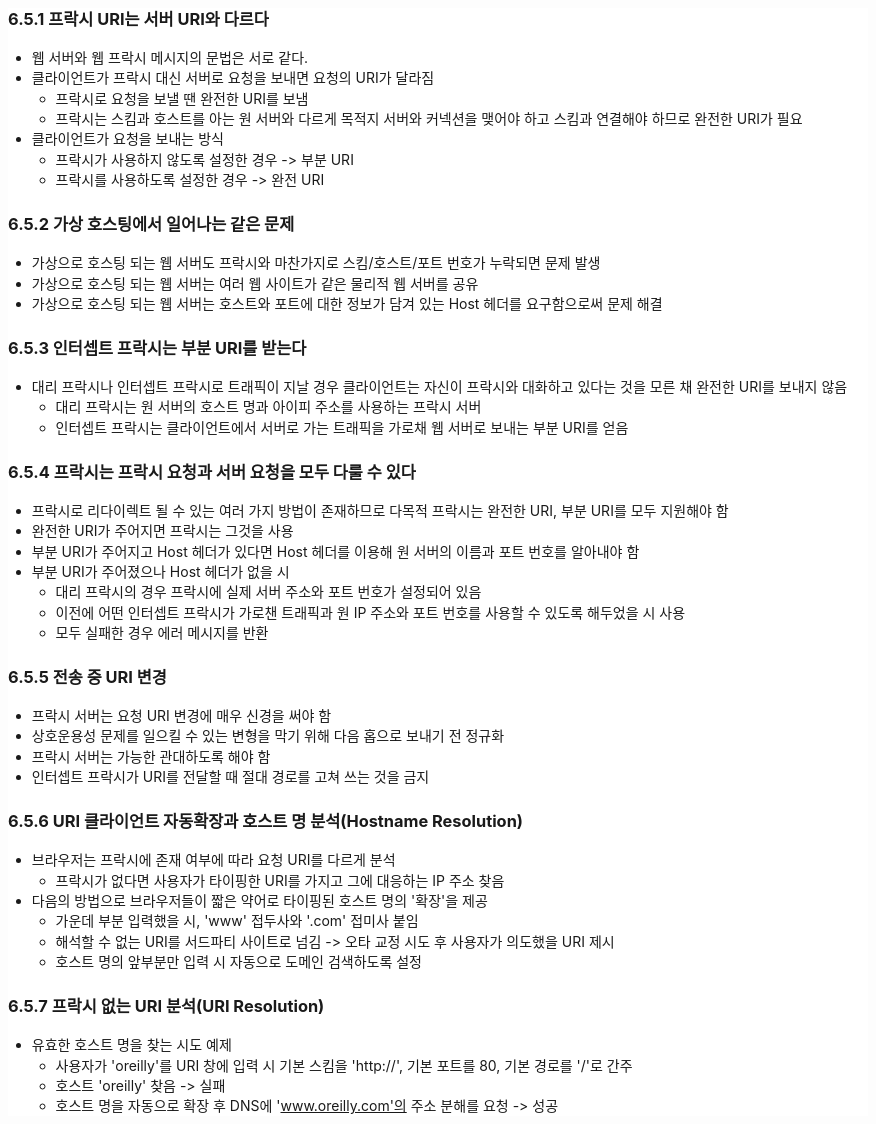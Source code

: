 ### 6.5.1 프락시 URI는 서버 URI와 다르다

- 웹 서버와 웹 프락시 메시지의 문법은 서로 같다.
- 클라이언트가 프락시 대신 서버로 요청을 보내면 요청의 URI가 달라짐
  - 프락시로 요청을 보낼 땐 완전한 URI를 보냄
  - 프락시는 스킴과 호스트를 아는 원 서버와 다르게 목적지 서버와 커넥션을 맺어야 하고 스킴과 연결해야 하므로 완전한 URI가 필요
- 클라이언트가 요청을 보내는 방식
  - 프락시가 사용하지 않도록 설정한 경우 -> 부분 URI
  - 프락시를 사용하도록 설정한 경우 -> 완전 URI

### 6.5.2 가상 호스팅에서 일어나는 같은 문제

- 가상으로 호스팅 되는 웹 서버도 프락시와 마찬가지로 스킴/호스트/포트 번호가 누락되면 문제 발생
- 가상으로 호스팅 되는 웹 서버는 여러 웹 사이트가 같은 물리적 웹 서버를 공유
- 가상으로 호스팅 되는 웹 서버는 호스트와 포트에 대한 정보가 담겨 있는 Host 헤더를 요구함으로써 문제 해결

### 6.5.3 인터셉트 프락시는 부분 URI를 받는다

- 대리 프락시나 인터셉트 프락시로 트래픽이 지날 경우 클라이언트는 자신이 프락시와 대화하고 있다는 것을 모른 채 완전한 URI를 보내지 않음
  - 대리 프락시는 원 서버의 호스트 명과 아이피 주소를 사용하는 프락시 서버
  - 인터셉트 프락시는 클라이언트에서 서버로 가는 트래픽을 가로채 웹 서버로 보내는 부분 URI를 얻음

### 6.5.4 프락시는 프락시 요청과 서버 요청을 모두 다룰 수 있다

- 프락시로 리다이렉트 될 수 있는 여러 가지 방법이 존재하므로 다목적 프락시는 완전한 URI, 부분 URI를 모두 지원해야 함
- 완전한 URI가 주어지면 프락시는 그것을 사용
- 부분 URI가 주어지고 Host 헤더가 있다면 Host 헤더를 이용해 원 서버의 이름과 포트 번호를 알아내야 함
- 부분 URI가 주어졌으나 Host 헤더가 없을 시
  - 대리 프락시의 경우 프락시에 실제 서버 주소와 포트 번호가 설정되어 있음
  - 이전에 어떤 인터셉트 프락시가 가로챈 트래픽과 원 IP 주소와 포트 번호를 사용할 수 있도록 해두었을 시 사용
  - 모두 실패한 경우 에러 메시지를 반환

### 6.5.5 전송 중 URI 변경

- 프락시 서버는 요청 URI 변경에 매우 신경을 써야 함
- 상호운용성 문제를 일으킬 수 있는 변형을 막기 위해 다음 홉으로 보내기 전 정규화
- 프락시 서버는 가능한 관대하도록 해야 함
- 인터셉트 프락시가 URI를 전달할 때 절대 경로를 고쳐 쓰는 것을 금지

### 6.5.6 URI 클라이언트 자동확장과 호스트 명 분석(Hostname Resolution)

- 브라우저는 프락시에 존재 여부에 따라 요청 URI를 다르게 분석
  - 프락시가 없다면 사용자가 타이핑한 URI를 가지고 그에 대응하는 IP 주소 찾음
- 다음의 방법으로 브라우저들이 짧은 약어로 타이핑된 호스트 명의 '확장'을 제공
  - 가운데 부분 입력했을 시, 'www' 접두사와 '.com' 접미사 붙임
  - 해석할 수 없는 URI를 서드파티 사이트로 넘김 -> 오타 교정 시도 후 사용자가 의도했을 URI 제시
  - 호스트 명의 앞부분만 입력 시 자동으로 도메인 검색하도록 설정

### 6.5.7 프락시 없는 URI 분석(URI Resolution)

- 유효한 호스트 명을 찾는 시도 예제
  - 사용자가 'oreilly'를 URI 창에 입력 시 기본 스킴을 'http://', 기본 포트를 80, 기본 경로를 '/'로 간주
  - 호스트 'oreilly' 찾음 -> 실패
  - 호스트 명을 자동으로 확장 후 DNS에 'www.oreilly.com'의 주소 분해를 요청 -> 성공
